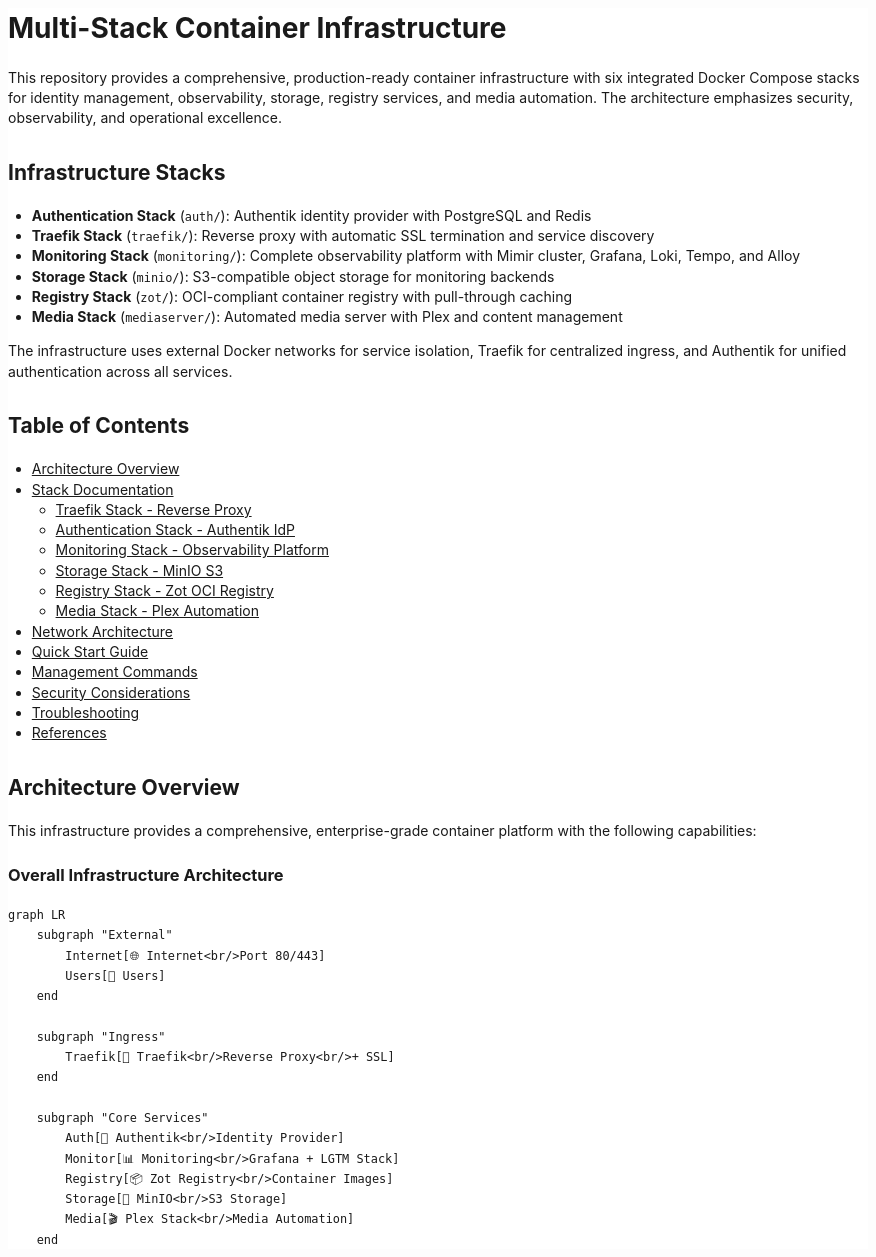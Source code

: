 # Multi-Stack Container Infrastructure

This repository provides a comprehensive, production-ready container infrastructure with six integrated Docker Compose stacks for identity management, observability, storage, registry services, and media automation. The architecture emphasizes security, observability, and operational excellence.

## Infrastructure Stacks

- **Authentication Stack** (`auth/`): Authentik identity provider with PostgreSQL and Redis
- **Traefik Stack** (`traefik/`): Reverse proxy with automatic SSL termination and service discovery
- **Monitoring Stack** (`monitoring/`): Complete observability platform with Mimir cluster, Grafana, Loki, Tempo, and Alloy
- **Storage Stack** (`minio/`): S3-compatible object storage for monitoring backends
- **Registry Stack** (`zot/`): OCI-compliant container registry with pull-through caching
- **Media Stack** (`mediaserver/`): Automated media server with Plex and content management

The infrastructure uses external Docker networks for service isolation, Traefik for centralized ingress, and Authentik for unified authentication across all services.

## Table of Contents

- [Architecture Overview](#architecture-overview)
- [Stack Documentation](#stack-documentation)
  - [Traefik Stack - Reverse Proxy](#traefik-stack---reverse-proxy)
  - [Authentication Stack - Authentik IdP](#authentication-stack---authentik-idp)
  - [Monitoring Stack - Observability Platform](#monitoring-stack---observability-platform)
  - [Storage Stack - MinIO S3](#storage-stack---minio-s3)
  - [Registry Stack - Zot OCI Registry](#registry-stack---zot-oci-registry)
  - [Media Stack - Plex Automation](#media-stack---plex-automation)
- [Network Architecture](#network-architecture)
- [Quick Start Guide](#quick-start-guide)
- [Management Commands](#management-commands)
- [Security Considerations](#security-considerations)
- [Troubleshooting](#troubleshooting)
- [References](#references)

## Architecture Overview

This infrastructure provides a comprehensive, enterprise-grade container platform with the following capabilities:

### Overall Infrastructure Architecture

```mermaid
graph LR
    subgraph "External"
        Internet[🌐 Internet<br/>Port 80/443]
        Users[👥 Users]
    end

    subgraph "Ingress"
        Traefik[🚦 Traefik<br/>Reverse Proxy<br/>+ SSL]
    end

    subgraph "Core Services"
        Auth[🔐 Authentik<br/>Identity Provider]
        Monitor[📊 Monitoring<br/>Grafana + LGTM Stack]
        Registry[📦 Zot Registry<br/>Container Images]
        Storage[💾 MinIO<br/>S3 Storage]
        Media[🎬 Plex Stack<br/>Media Automation]
    end

```